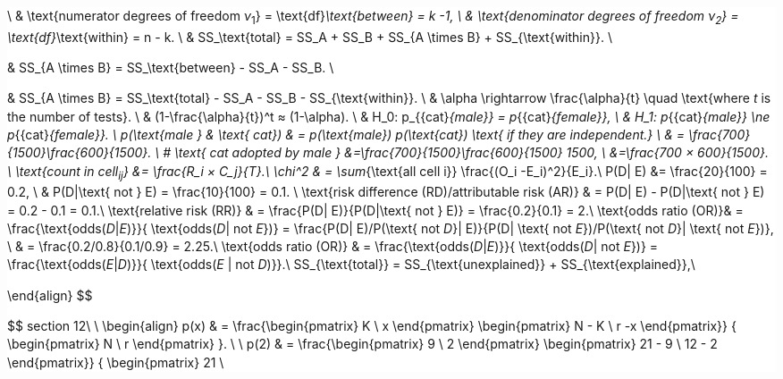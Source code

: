 \\
& \text{numerator degrees of freedom $\nu_1$} = \text{df}_\text{between} = k -1, \\
& \text{denominator degrees of freedom $\nu_2$} = \text{df}_\text{within} = n - k. \\
& SS_\text{total} = SS_A + SS_B + SS_{A \times B} + SS_{\text{within}}. \\

& SS_{A \times B} = SS_\text{between} - SS_A - SS_B. \\



& SS_{A \times B} = SS_\text{total} - SS_A - SS_B - SS_{\text{within}}. \\
& \alpha \rightarrow \frac{\alpha}{t} \quad \text{where $t$ is the number of tests}. \\
& (1-\frac{\alpha}{t})^t ≈ (1-\alpha). \\
& H_0: p_{{cat}_{male}} = p_{{cat}_{female}}, \\
& H_1: p_{{cat}_{male}} \ne p_{{cat}_{female}}. \\
p(\text{male } \& \text{ cat}) & = p(\text{male}) p(\text{cat}) \text{ if they are independent.} \\
& = \frac{700}{1500}\frac{600}{1500}.  \\
\# \text{ cat adopted by male } &=\frac{700}{1500}\frac{600}{1500} 1500, \\
&=\frac{700 × 600}{1500}. \\
\text{count in $cell_{ij}$} &= \frac{R_i × C_j}{T}.\\
\chi^2 & = \sum_{\text{all cell i}} \frac{(O_i -E_i)^2}{E_i}.\\
P(D| E) &= \frac{20}{100} = 0.2, \\
& P(D|\text{ not } E) = \frac{10}{100} = 0.1. \\
\text{risk difference (RD)/attributable risk (AR)} & =
P(D| E) - P(D|\text{ not } E) = 0.2 - 0.1 = 0.1.\\
\text{relative risk (RR)} & = \frac{P(D| E)}{P(D|\text{ not } E)} = \frac{0.2}{0.1} = 2.\\
\text{odds ratio (OR)}&  = \frac{\text{odds($D|E$)}}{ \text{odds($D|$ not $E$})} = \frac{P(D| E)/P(\text{ not $D$}| E)}{P(D| \text{ not $E$})/P(\text{ not $D$}| \text{ not $E$})}, \\
& = \frac{0.2/0.8}{0.1/0.9} = 2.25.\\
\text{odds ratio (OR)} & = \frac{\text{odds($D|E$)}}{ \text{odds($D|$ not $E$})} =
\frac{\text{odds($E|D$)}}{ \text{odds($E$ | not $D$)}}.\\
SS_{\text{total}} = SS_{\text{unexplained}} + SS_{\text{explained}},\\

\end{align}
$$

$$
section 12\\
\\
\begin{align}
p(x) & = \frac{\begin{pmatrix}
K \\
x
\end{pmatrix}
\begin{pmatrix}
N - K \\
r -x
\end{pmatrix}}
{
\begin{pmatrix}
N  \\
r
\end{pmatrix}
}.
\\
\\
p(2) & = \frac{\begin{pmatrix}
9 \\
2
\end{pmatrix}
\begin{pmatrix}
21 - 9 \\
12 - 2
\end{pmatrix}}
{
\begin{pmatrix}
21  \\